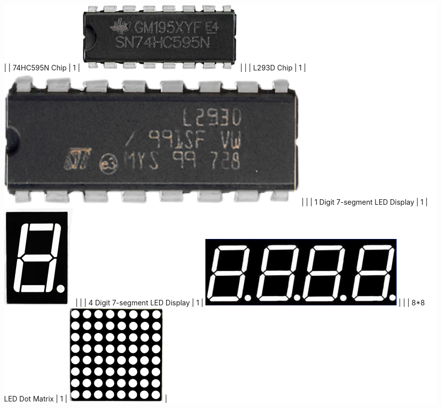 |         | 74HC595N Chip                         | 1            | ![](media/4c653a3dd887b27f8cef84b7a16ad35c.png)              |
|         | L293D Chip                            | 1            | ![](media/c2c155294f770976d009900cc996eefe.png)              |
|         | 1 Digit 7-segment  LED Display        | 1            | ![](media/44f6ed69f58b019b0ba472702daafa1f.png)              |
|         | 4 Digit 7-segment  LED Display        | 1            | ![](media/bd1f6bca550938a634da14b7574ce97c.png)              |
|         | 8\*8 LED Dot Matrix                   | 1            | ![](media/a0ede53942fca2727aed9a9930129780.png)              |